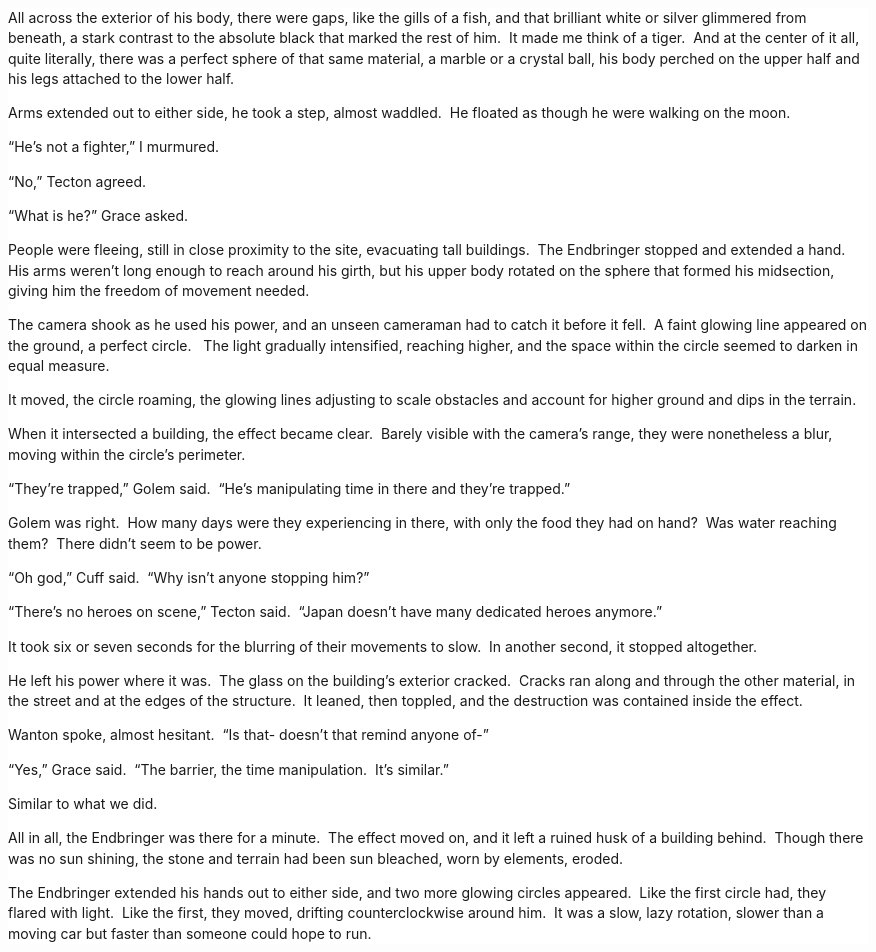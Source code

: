 All across the exterior of his body, there were gaps, like the gills of a fish, and that brilliant white or silver glimmered from beneath, a stark contrast to the absolute black that marked the rest of him.  It made me think of a tiger.  And at the center of it all, quite literally, there was a perfect sphere of that same material, a marble or a crystal ball, his body perched on the upper half and his legs attached to the lower half.

Arms extended out to either side, he took a step, almost waddled.  He floated as though he were walking on the moon.

“He’s not a fighter,” I murmured.

“No,” Tecton agreed.

“What is he?” Grace asked.

People were fleeing, still in close proximity to the site, evacuating tall buildings.  The Endbringer stopped and extended a hand.  His arms weren’t long enough to reach around his girth, but his upper body rotated on the sphere that formed his midsection, giving him the freedom of movement needed.

The camera shook as he used his power, and an unseen cameraman had to catch it before it fell.  A faint glowing line appeared on the ground, a perfect circle.   The light gradually intensified, reaching higher, and the space within the circle seemed to darken in equal measure.

It moved, the circle roaming, the glowing lines adjusting to scale obstacles and account for higher ground and dips in the terrain.

When it intersected a building, the effect became clear.  Barely visible with the camera’s range, they were nonetheless a blur, moving within the circle’s perimeter.

“They’re trapped,” Golem said.  “He’s manipulating time in there and they’re trapped.”

Golem was right.  How many days were they experiencing in there, with only the food they had on hand?  Was water reaching them?  There didn’t seem to be power.

“Oh god,” Cuff said.  “Why isn’t anyone stopping him?”

“There’s no heroes on scene,” Tecton said.  “Japan doesn’t have many dedicated heroes anymore.”

It took six or seven seconds for the blurring of their movements to slow.  In another second, it stopped altogether.

He left his power where it was.  The glass on the building’s exterior cracked.  Cracks ran along and through the other material, in the street and at the edges of the structure.  It leaned, then toppled, and the destruction was contained inside the effect.

Wanton spoke, almost hesitant.  “Is that- doesn’t that remind anyone of-”

“Yes,” Grace said.  “The barrier, the time manipulation.  It’s similar.”

Similar to what we did.

All in all, the Endbringer was there for a minute.  The effect moved on, and it left a ruined husk of a building behind.  Though there was no sun shining, the stone and terrain had been sun bleached, worn by elements, eroded.

The Endbringer extended his hands out to either side, and two more glowing circles appeared.  Like the first circle had, they flared with light.  Like the first, they moved, drifting counterclockwise around him.  It was a slow, lazy rotation, slower than a moving car but faster than someone could hope to run.
